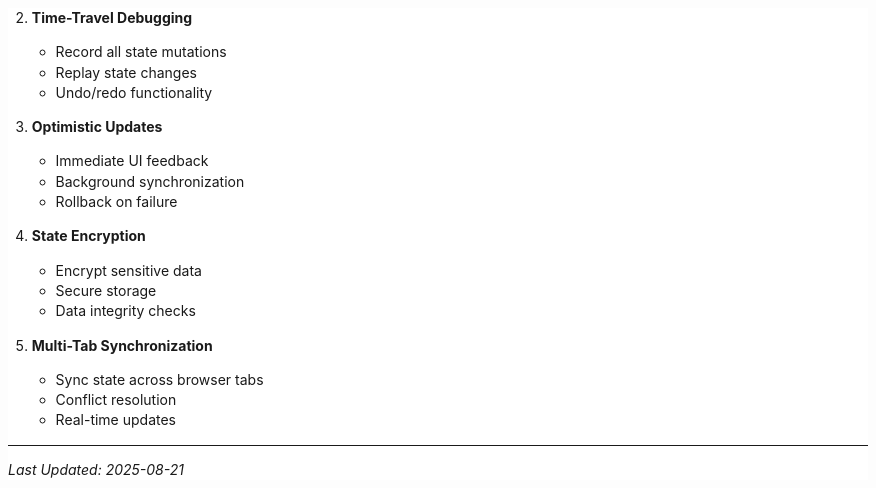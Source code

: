 2. **Time-Travel Debugging**
   - Record all state mutations
   - Replay state changes
   - Undo/redo functionality

3. **Optimistic Updates**
   - Immediate UI feedback
   - Background synchronization
   - Rollback on failure

4. **State Encryption**
   - Encrypt sensitive data
   - Secure storage
   - Data integrity checks

5. **Multi-Tab Synchronization**
   - Sync state across browser tabs
   - Conflict resolution
   - Real-time updates

---

*Last Updated: 2025-08-21*